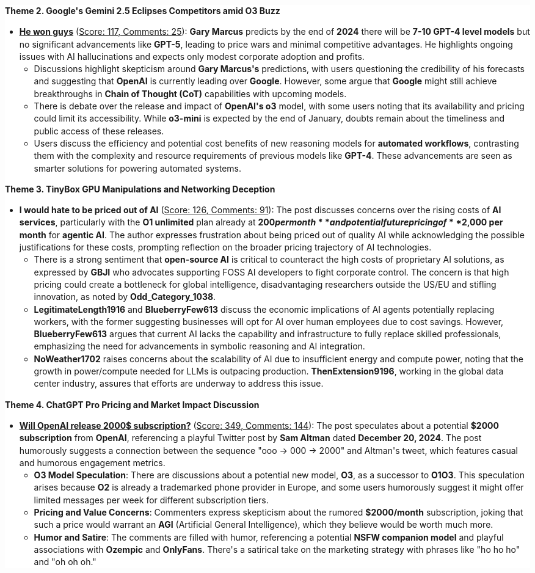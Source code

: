 

**Theme 2. Google's Gemini 2.5 Eclipses Competitors amid O3 Buzz**

- **[He won guys](https://i.redd.it/u8esm1els18e1.png)** ([Score: 117, Comments: 25](https://reddit.com/r/OpenAI/comments/1hiqgov/he_won_guys/)): **Gary Marcus** predicts by the end of **2024** there will be **7-10 GPT-4 level models** but no significant advancements like **GPT-5**, leading to price wars and minimal competitive advantages. He highlights ongoing issues with AI hallucinations and expects only modest corporate adoption and profits.
  - Discussions highlight skepticism around **Gary Marcus's** predictions, with users questioning the credibility of his forecasts and suggesting that **OpenAI** is currently leading over **Google**. However, some argue that **Google** might still achieve breakthroughs in **Chain of Thought (CoT)** capabilities with upcoming models.
  - There is debate over the release and impact of **OpenAI's o3** model, with some users noting that its availability and pricing could limit its accessibility. While **o3-mini** is expected by the end of January, doubts remain about the timeliness and public access of these releases.
  - Users discuss the efficiency and potential cost benefits of new reasoning models for **automated workflows**, contrasting them with the complexity and resource requirements of previous models like **GPT-4**. These advancements are seen as smarter solutions for powering automated systems.


**Theme 3. TinyBox GPU Manipulations and Networking Deception**

- **I would hate to be priced out of AI** ([Score: 126, Comments: 91](https://reddit.com/r/OpenAI/comments/1hidjmj/i_would_hate_to_be_priced_out_of_ai/)): The post discusses concerns over the rising costs of **AI services**, particularly with the **O1 unlimited** plan already at **$200 per month** and potential future pricing of **$2,000 per month** for **agentic AI**. The author expresses frustration about being priced out of quality AI while acknowledging the possible justifications for these costs, prompting reflection on the broader pricing trajectory of AI technologies.
  - There is a strong sentiment that **open-source AI** is critical to counteract the high costs of proprietary AI solutions, as expressed by **GBJI** who advocates supporting FOSS AI developers to fight corporate control. The concern is that high pricing could create a bottleneck for global intelligence, disadvantaging researchers outside the US/EU and stifling innovation, as noted by **Odd_Category_1038**.
  - **LegitimateLength1916** and **BlueberryFew613** discuss the economic implications of AI agents potentially replacing workers, with the former suggesting businesses will opt for AI over human employees due to cost savings. However, **BlueberryFew613** argues that current AI lacks the capability and infrastructure to fully replace skilled professionals, emphasizing the need for advancements in symbolic reasoning and AI integration.
  - **NoWeather1702** raises concerns about the scalability of AI due to insufficient energy and compute power, noting that the growth in power/compute needed for LLMs is outpacing production. **ThenExtension9196**, working in the global data center industry, assures that efforts are underway to address this issue.


**Theme 4. ChatGPT Pro Pricing and Market Impact Discussion**

- **[Will OpenAI release 2000$ subscription?](https://i.redd.it/ohxllvp2az7e1.jpeg)** ([Score: 349, Comments: 144](https://reddit.com/r/OpenAI/comments/1higq81/will_openai_release_2000_subscription/)): The post speculates about a potential **$2000 subscription** from **OpenAI**, referencing a playful Twitter post by **Sam Altman** dated **December 20, 2024**. The post humorously suggests a connection between the sequence "ooo -> 000 -> 2000" and Altman's tweet, which features casual and humorous engagement metrics.
  - **O3 Model Speculation**: There are discussions about a potential new model, **O3**, as a successor to **O1O3**. This speculation arises because **O2** is already a trademarked phone provider in Europe, and some users humorously suggest it might offer limited messages per week for different subscription tiers.
  - **Pricing and Value Concerns**: Commenters express skepticism about the rumored **$2000/month** subscription, joking that such a price would warrant an **AGI** (Artificial General Intelligence), which they believe would be worth much more.
  - **Humor and Satire**: The comments are filled with humor, referencing a potential **NSFW companion model** and playful associations with **Ozempic** and **OnlyFans**. There's a satirical take on the marketing strategy with phrases like "ho ho ho" and "oh oh oh."
